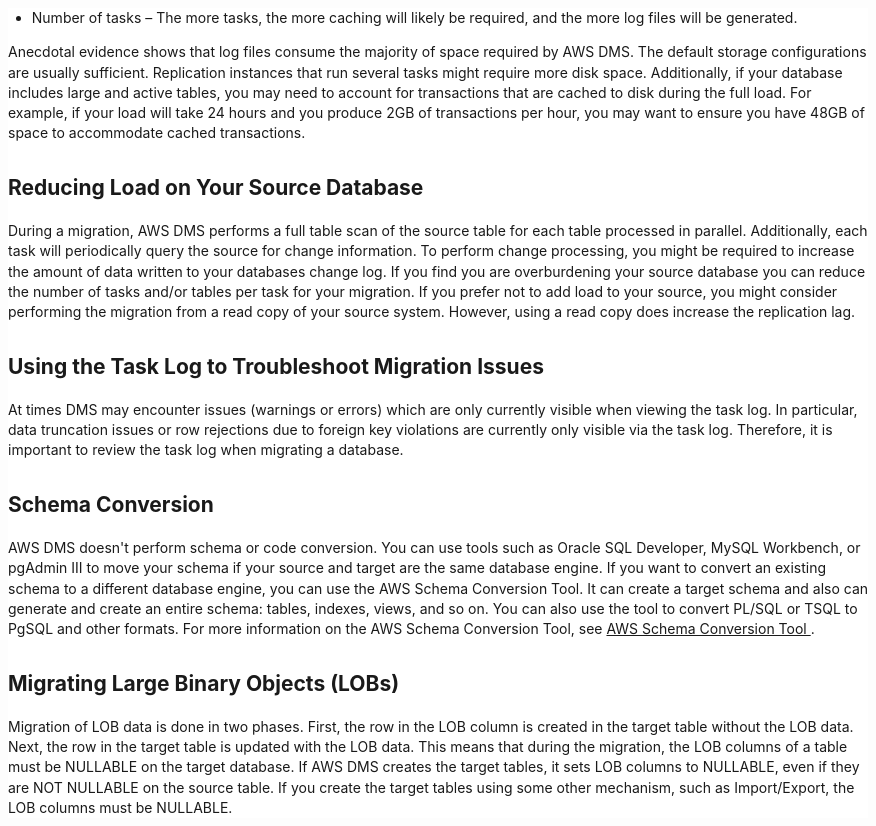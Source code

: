 + Number of tasks – The more tasks, the more caching will likely be required, and the more log files will be generated\.

Anecdotal evidence shows that log files consume the majority of space required by AWS DMS\. The default storage configurations are usually sufficient\. Replication instances that run several tasks might require more disk space\. Additionally, if your database includes large and active tables, you may need to account for transactions that are cached to disk during the full load\. For example, if your load will take 24 hours and you produce 2GB of transactions per hour, you may want to ensure you have 48GB of space to accommodate cached transactions\.

## Reducing Load on Your Source Database<a name="CHAP_BestPractices.ReducingLoad"></a>

During a migration, AWS DMS performs a full table scan of the source table for each table processed in parallel\. Additionally, each task will periodically query the source for change information\. To perform change processing, you might be required to increase the amount of data written to your databases change log\. If you find you are overburdening your source database you can reduce the number of tasks and/or tables per task for your migration\. If you prefer not to add load to your source, you might consider performing the migration from a read copy of your source system\. However, using a read copy does increase the replication lag\.

## Using the Task Log to Troubleshoot Migration Issues<a name="CHAP_BestPractices.TaskLog"></a>

At times DMS may encounter issues \(warnings or errors\) which are only currently visible when viewing the task log\. In particular, data truncation issues or row rejections due to foreign key violations are currently only visible via the task log\. Therefore, it is important to review the task log when migrating a database\.

## Schema Conversion<a name="CHAP_BestPractices.SchemaConversion"></a>

AWS DMS doesn't perform schema or code conversion\. You can use tools such as Oracle SQL Developer, MySQL Workbench, or pgAdmin III to move your schema if your source and target are the same database engine\. If you want to convert an existing schema to a different database engine, you can use the AWS Schema Conversion Tool\. It can create a target schema and also can generate and create an entire schema: tables, indexes, views, and so on\. You can also use the tool to convert PL/SQL or TSQL to PgSQL and other formats\. For more information on the AWS Schema Conversion Tool, see [ AWS Schema Conversion Tool ](http://docs.aws.amazon.com/SchemaConversionTool/latest/userguide/CHAP_SchemaConversionTool.Installing.html)\.

## Migrating Large Binary Objects \(LOBs\)<a name="CHAP_BestPractices.LOBS"></a>

Migration of LOB data is done in two phases\. First, the row in the LOB column is created in the target table without the LOB data\. Next, the row in the target table is updated with the LOB data\. This means that during the migration, the LOB columns of a table must be NULLABLE on the target database\. If AWS DMS creates the target tables, it sets LOB columns to NULLABLE, even if they are NOT NULLABLE on the source table\. If you create the target tables using some other mechanism, such as Import/Export, the LOB columns must be NULLABLE\.
